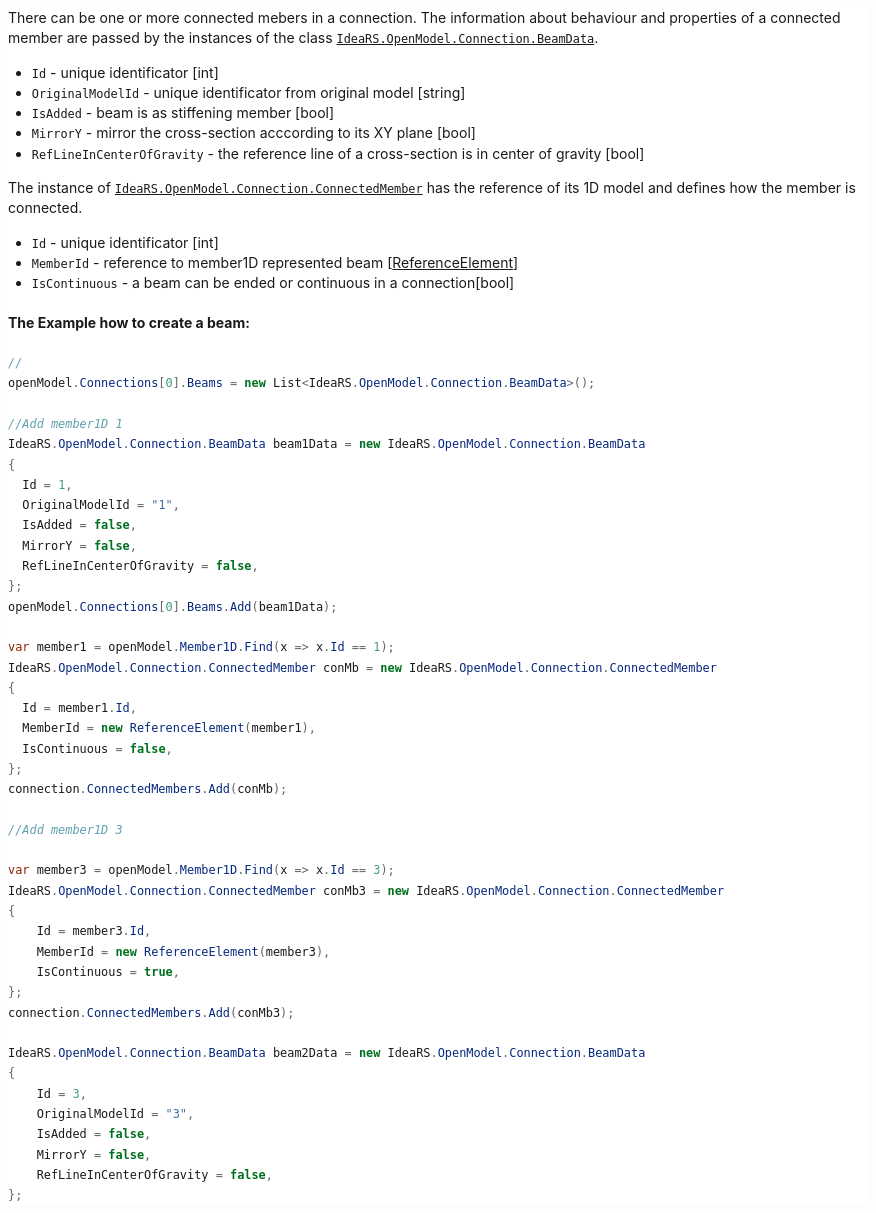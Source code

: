 There can be one or more connected mebers in a connection. The information about behaviour and properties of a connected member are passed by the instances of the class  [```IdeaRS.OpenModel.Connection.BeamData```](https://idea-statica.github.io/iom/iom-api/latest/html/9361a78c-621f-87b4-c32c-4432d673d3fe.htm). 

* `Id` - unique identificator [int]
* `OriginalModelId` - unique identificator from original model [string]
* `IsAdded` - beam is as stiffening member [bool]
* `MirrorY` - mirror the cross-section acccording to its XY plane [bool]
* `RefLineInCenterOfGravity` - the reference line of a cross-section is in center of gravity [bool]

The instance of  [```IdeaRS.OpenModel.Connection.ConnectedMember```](https://idea-statica.github.io/iom/iom-api/latest/html/b41a9e1a-77eb-b644-c90c-101d95a25cdc.htm) has the reference of its 1D model and defines how the member is connected. 
* `Id` - unique identificator [int]
* `MemberId` - reference to member1D represented beam [[ReferenceElement](https://idea-statica.github.io/iom/iom-api/latest/html/9e905b1a-a8a6-ae75-4c62-221258514c0b.htm)]
* `IsContinuous` - a beam can be ended or continuous in a connection[bool]


#### The Example how to create a beam:
```C#
// 
openModel.Connections[0].Beams = new List<IdeaRS.OpenModel.Connection.BeamData>();

//Add member1D 1
IdeaRS.OpenModel.Connection.BeamData beam1Data = new IdeaRS.OpenModel.Connection.BeamData
{
  Id = 1,
  OriginalModelId = "1",
  IsAdded = false,
  MirrorY = false,
  RefLineInCenterOfGravity = false,
};
openModel.Connections[0].Beams.Add(beam1Data);

var member1 = openModel.Member1D.Find(x => x.Id == 1);
IdeaRS.OpenModel.Connection.ConnectedMember conMb = new IdeaRS.OpenModel.Connection.ConnectedMember
{
  Id = member1.Id,
  MemberId = new ReferenceElement(member1),
  IsContinuous = false,
};
connection.ConnectedMembers.Add(conMb);

//Add member1D 3

var member3 = openModel.Member1D.Find(x => x.Id == 3);
IdeaRS.OpenModel.Connection.ConnectedMember conMb3 = new IdeaRS.OpenModel.Connection.ConnectedMember
{
	Id = member3.Id,
	MemberId = new ReferenceElement(member3),
	IsContinuous = true,
};
connection.ConnectedMembers.Add(conMb3);

IdeaRS.OpenModel.Connection.BeamData beam2Data = new IdeaRS.OpenModel.Connection.BeamData
{
	Id = 3,
	OriginalModelId = "3",
	IsAdded = false,
	MirrorY = false,
	RefLineInCenterOfGravity = false,
};
```

[structure]: Images/structure.PNG "Structure"
[nodes]: Images/nodes.PNG "Nodes"
[first_member]: Images/first_member.PNG "Member"
[second_member]: Images/second_member.PNG "Continuous member"
[connection_point]: Images/connection_point.PNG "Connection point"
[unbalanced_forces]: Images/unbalanced_forces.PNG "Unbalanced forces"
[coordinates]: Images/coordinates.png "Coordinates"
[n]: Images/LC1-N.PNG "Axial forces N"
[vz]: Images/LC1-Vz.PNG "Shear forces Vz"
[my]: Images/LC1-My.PNG "Bending moments My"
[members-lcs]: Images/members-lcs.PNG "Members - local coordinate systems"
[con-n2-mem-lcs]: Images/connection-n2.PNG "Connection N2 - coordinate systems on imported members"
[connection_loading]: Images/connection_loading.png "Loads on connected memebers"
[Beams]: Images/beams.PNG "Beam"
[Plate]: Images/plate.PNG "Plate"
[Cut Beam By Beam]: Images/cutBeamByPlate.PNG "Cut Beam By Beam"
[Bolts]: Images/bolts.PNG "Bolts"
[Stiffeners With Welds]: Images/stiffenersWithWelds.PNG "Stiffeners With Welds"
[check_results]: Images/CheckResults.PNG "Brief results of the CBFEM analysis"
[connection_geometry]: Images/ConnectionGeometry.PNG "Information about the geometry of the connection in IOM format"